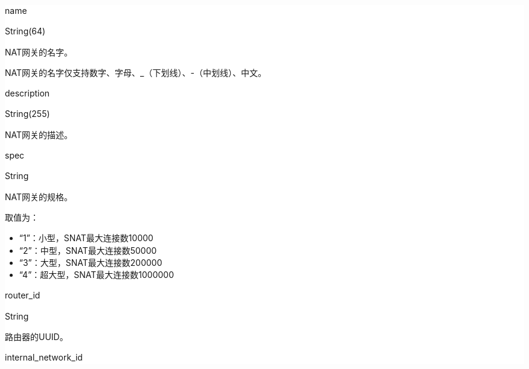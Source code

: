 <tr id="zh-cn_topic_0168797269_row8294151112421"><td class="cellrowborder" valign="top" width="20.23%" headers="mcps1.2.4.1.1 "><p id="zh-cn_topic_0168797269_p629441174214"><a name="zh-cn_topic_0168797269_p629441174214"></a><a name="zh-cn_topic_0168797269_p629441174214"></a>name</p>
</td>
<td class="cellrowborder" valign="top" width="21.18%" headers="mcps1.2.4.1.2 "><p id="zh-cn_topic_0168797269_p12294161110426"><a name="zh-cn_topic_0168797269_p12294161110426"></a><a name="zh-cn_topic_0168797269_p12294161110426"></a>String(64)</p>
</td>
<td class="cellrowborder" valign="top" width="58.589999999999996%" headers="mcps1.2.4.1.3 "><p id="zh-cn_topic_0168797269_p1329414115428"><a name="zh-cn_topic_0168797269_p1329414115428"></a><a name="zh-cn_topic_0168797269_p1329414115428"></a>NAT网关的名字。</p>
<p id="zh-cn_topic_0168797269_p529420111420"><a name="zh-cn_topic_0168797269_p529420111420"></a><a name="zh-cn_topic_0168797269_p529420111420"></a>NAT网关的名字仅支持数字、字母、_（下划线）、-（中划线）、中文。</p>
</td>
</tr>
<tr id="zh-cn_topic_0168797269_row229451119425"><td class="cellrowborder" valign="top" width="20.23%" headers="mcps1.2.4.1.1 "><p id="zh-cn_topic_0168797269_p17294411174218"><a name="zh-cn_topic_0168797269_p17294411174218"></a><a name="zh-cn_topic_0168797269_p17294411174218"></a>description</p>
</td>
<td class="cellrowborder" valign="top" width="21.18%" headers="mcps1.2.4.1.2 "><p id="zh-cn_topic_0168797269_p1629412114426"><a name="zh-cn_topic_0168797269_p1629412114426"></a><a name="zh-cn_topic_0168797269_p1629412114426"></a>String(255)</p>
</td>
<td class="cellrowborder" valign="top" width="58.589999999999996%" headers="mcps1.2.4.1.3 "><p id="zh-cn_topic_0168797269_p142947116421"><a name="zh-cn_topic_0168797269_p142947116421"></a><a name="zh-cn_topic_0168797269_p142947116421"></a>NAT网关的描述。</p>
</td>
</tr>
<tr id="zh-cn_topic_0168797269_row1829421134210"><td class="cellrowborder" valign="top" width="20.23%" headers="mcps1.2.4.1.1 "><p id="zh-cn_topic_0168797269_p13294121194215"><a name="zh-cn_topic_0168797269_p13294121194215"></a><a name="zh-cn_topic_0168797269_p13294121194215"></a>spec</p>
</td>
<td class="cellrowborder" valign="top" width="21.18%" headers="mcps1.2.4.1.2 "><p id="zh-cn_topic_0168797269_p1629411118423"><a name="zh-cn_topic_0168797269_p1629411118423"></a><a name="zh-cn_topic_0168797269_p1629411118423"></a>String</p>
</td>
<td class="cellrowborder" valign="top" width="58.589999999999996%" headers="mcps1.2.4.1.3 "><p id="zh-cn_topic_0168797269_p1329410119429"><a name="zh-cn_topic_0168797269_p1329410119429"></a><a name="zh-cn_topic_0168797269_p1329410119429"></a>NAT网关的规格。</p>
<p id="zh-cn_topic_0168797269_p1429413113429"><a name="zh-cn_topic_0168797269_p1429413113429"></a><a name="zh-cn_topic_0168797269_p1429413113429"></a>取值为：</p>
<a name="zh-cn_topic_0168797269_ul3294191111427"></a><a name="zh-cn_topic_0168797269_ul3294191111427"></a><ul id="zh-cn_topic_0168797269_ul3294191111427"><li>“1”：小型，SNAT最大连接数10000</li><li>“2”：中型，SNAT最大连接数50000</li><li>“3”：大型，SNAT最大连接数200000</li><li>“4”：超大型，SNAT最大连接数1000000</li></ul>
</td>
</tr>
<tr id="zh-cn_topic_0168797269_row1329416115424"><td class="cellrowborder" valign="top" width="20.23%" headers="mcps1.2.4.1.1 "><p id="zh-cn_topic_0168797269_p629416117428"><a name="zh-cn_topic_0168797269_p629416117428"></a><a name="zh-cn_topic_0168797269_p629416117428"></a>router_id</p>
</td>
<td class="cellrowborder" valign="top" width="21.18%" headers="mcps1.2.4.1.2 "><p id="zh-cn_topic_0168797269_p329418118427"><a name="zh-cn_topic_0168797269_p329418118427"></a><a name="zh-cn_topic_0168797269_p329418118427"></a>String</p>
</td>
<td class="cellrowborder" valign="top" width="58.589999999999996%" headers="mcps1.2.4.1.3 "><p id="zh-cn_topic_0168797269_p429410118427"><a name="zh-cn_topic_0168797269_p429410118427"></a><a name="zh-cn_topic_0168797269_p429410118427"></a>路由器的UUID。</p>
</td>
</tr>
<tr id="zh-cn_topic_0168797269_row9294151184215"><td class="cellrowborder" valign="top" width="20.23%" headers="mcps1.2.4.1.1 "><p id="zh-cn_topic_0168797269_p4294151104220"><a name="zh-cn_topic_0168797269_p4294151104220"></a><a name="zh-cn_topic_0168797269_p4294151104220"></a>internal_network_id</p>
</td>